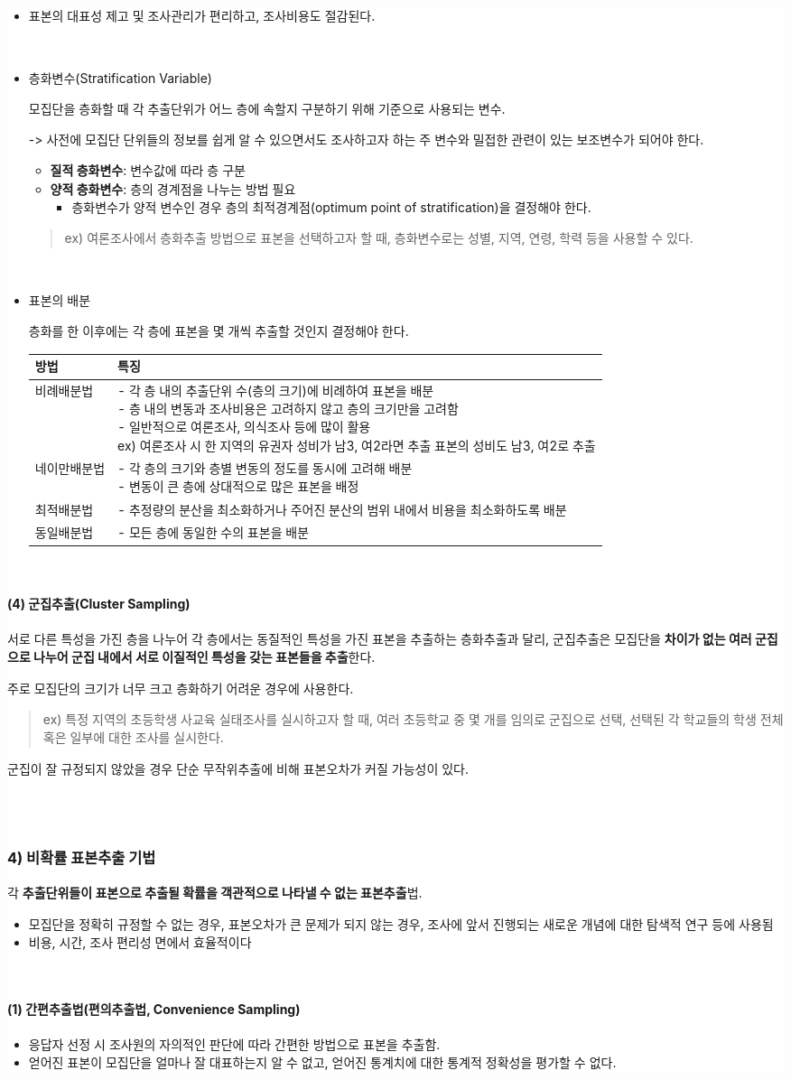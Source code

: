   - 표본의 대표성 제고 및 조사관리가 편리하고, 조사비용도 절감된다.

  <br>

- 층화변수(Stratification Variable)

  모집단을 층화할 때 각 추출단위가 어느 층에 속할지 구분하기 위해 기준으로 사용되는 변수.

  -> 사전에 모집단 단위들의 정보를 쉽게 알 수 있으면서도 조사하고자 하는 주 변수와 밀접한 관련이 있는 보조변수가 되어야 한다.

  - **질적 층화변수**: 변수값에 따라 층 구분
  - **양적 층화변수**: 층의 경계점을 나누는 방법 필요
    - 층화변수가 양적 변수인 경우 층의 최적경계점(optimum point of stratification)을 결정해야 한다.

  > ex) 여론조사에서 층화추출 방법으로 표본을 선택하고자 할 때, 층화변수로는 성별, 지역, 연령, 학력 등을 사용할 수 있다.

  <br>

- 표본의 배분

  층화를 한 이후에는 각 층에 표본을 몇 개씩 추출할 것인지 결정해야 한다.

  | 방법         | 특징                                                         |
  | ------------ | ------------------------------------------------------------ |
  | 비례배분법   | - 각 층 내의 추출단위 수(층의 크기)에 비례하여 표본을 배분<br />- 층 내의 변동과 조사비용은 고려하지 않고 층의 크기만을 고려함<br />- 일반적으로 여론조사, 의식조사 등에 많이 활용<br />ex) 여론조사 시 한 지역의 유권자 성비가 남3, 여2라면 추출 표본의 성비도 남3, 여2로 추출 |
  | 네이만배분법 | - 각 층의 크기와 층별 변동의 정도를 동시에 고려해 배분<br />- 변동이 큰 층에 상대적으로 많은 표본을 배정 |
  | 최적배분법   | - 추정량의 분산을 최소화하거나 주어진 분산의 범위 내에서 비용을 최소화하도록 배분 |
  | 동일배분법   | - 모든 층에 동일한 수의 표본을 배분                          |

<br>

#### (4) 군집추출(Cluster Sampling)

서로 다른 특성을 가진 층을 나누어 각 층에서는 동질적인 특성을 가진 표본을 추출하는 층화추출과 달리, 군집추출은 모집단을 **차이가 없는 여러 군집으로 나누어 군집 내에서 서로 이질적인 특성을 갖는 표본들을 추출**한다. 

주로 모집단의 크기가 너무 크고 층화하기 어려운 경우에 사용한다. 

> ex) 특정 지역의 초등학생 사교육 실태조사를 실시하고자 할 때, 여러 초등학교 중 몇 개를 임의로 군집으로 선택, 선택된 각 학교들의 학생 전체 혹은 일부에 대한 조사를 실시한다.

군집이 잘 규정되지 않았을 경우 단순 무작위추출에 비해 표본오차가 커질 가능성이 있다.

<br><br>

### 4) 비확률 표본추출 기법

각 **추출단위들이 표본으로 추출될 확률을 객관적으로 나타낼 수 없는 표본추출**법.

- 모집단을 정확히 규정할 수 없는 경우, 표본오차가 큰 문제가 되지 않는 경우, 조사에 앞서 진행되는 새로운 개념에 대한 탐색적 연구 등에 사용됨
- 비용, 시간, 조사 편리성 면에서 효율적이다

<br>

#### (1) 간편추출법(편의추출법, Convenience Sampling)

- 응답자 선정 시 조사원의 자의적인 판단에 따라 간편한 방법으로 표본을 추출함.
- 얻어진 표본이 모집단을 얼마나 잘 대표하는지 알 수 없고, 얻어진 통계치에 대한 통계적 정확성을 평가할 수 없다.

